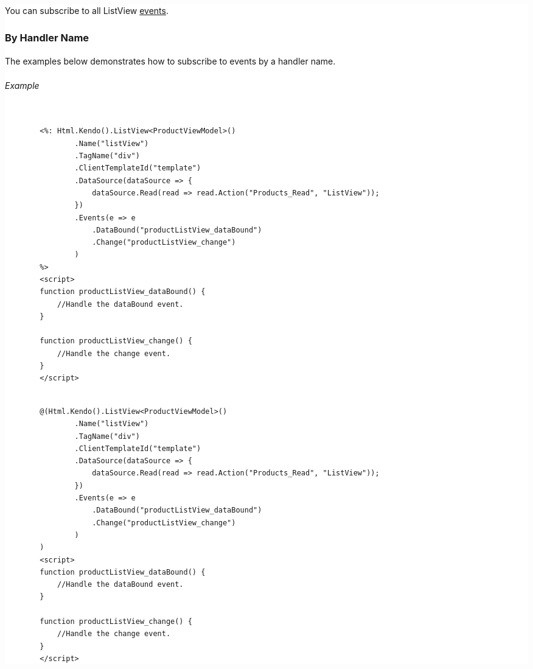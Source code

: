 You can subscribe to all ListView [events](../../../kendo-ui/api/javascript/ui/listview#events).

### By Handler Name

The examples below demonstrates how to subscribe to events by a handler name.

###### Example

```tab-ASPX

        <%: Html.Kendo().ListView<ProductViewModel>()
        		.Name("listView")
    		    .TagName("div")
    		    .ClientTemplateId("template")
    		    .DataSource(dataSource => {
    		        dataSource.Read(read => read.Action("Products_Read", "ListView"));
    		    })
                .Events(e => e
                    .DataBound("productListView_dataBound")
                    .Change("productListView_change")
                )
        %>
        <script>
        function productListView_dataBound() {
            //Handle the dataBound event.
        }

        function productListView_change() {
            //Handle the change event.
        }
        </script>
```
```tab-Razor

        @(Html.Kendo().ListView<ProductViewModel>()
        		.Name("listView")
    		    .TagName("div")
    		    .ClientTemplateId("template")
    		    .DataSource(dataSource => {
    		        dataSource.Read(read => read.Action("Products_Read", "ListView"));
    		    })
                .Events(e => e
                    .DataBound("productListView_dataBound")
                    .Change("productListView_change")
                )
        )
        <script>
        function productListView_dataBound() {
            //Handle the dataBound event.
        }

        function productListView_change() {
            //Handle the change event.
        }
        </script>
```
